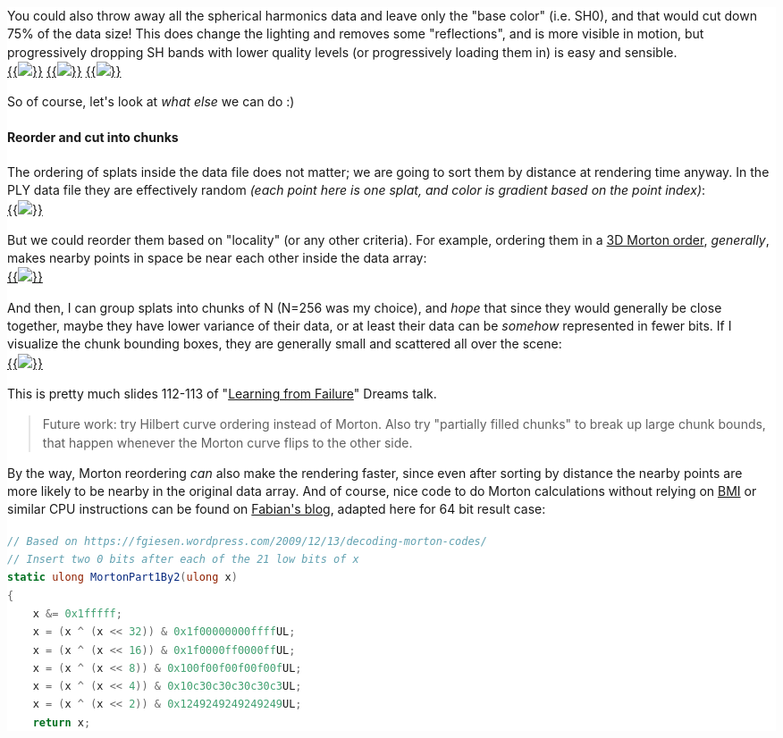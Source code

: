 You could also throw away all the spherical harmonics data and leave only the "base color" (i.e. SH0), and that would
cut down 75% of the data size! This does change the lighting and removes some "reflections", and is more
visible in motion, but progressively dropping SH bands with lower quality levels (or progressively loading
them in) is easy and sensible. \
[{{<img src="/img/blog/2023/gaussian-splat/GsBike_1NoSh.jpg" width="250px">}}](/img/blog/2023/gaussian-splat/GsBike_1NoSh.jpg)
[{{<img src="/img/blog/2023/gaussian-splat/GsTruck_1NoSh.jpg" width="250px">}}](/img/blog/2023/gaussian-splat/GsTruck_1NoSh.jpg)
[{{<img src="/img/blog/2023/gaussian-splat/GsGarden_1NoSh.jpg" width="250px">}}](/img/blog/2023/gaussian-splat/GsGarden_1NoSh.jpg)


So of course, let's look at *what else* we can do :)

#### Reorder and cut into chunks

The ordering of splats inside the data file does not matter; we are going to sort
them by distance at rendering time anyway. In the PLY data file they are effectively random
*(each point here is one splat, and color is gradient based on the point index)*: \
[{{<img src="/img/blog/2023/gaussian-splat/GsDataIndices.png">}}](/img/blog/2023/gaussian-splat/GsDataIndices.png)

But we could reorder them based on "locality" (or any other criteria). For example, ordering them in a
[3D Morton order](https://en.wikipedia.org/wiki/Z-order_curve), *generally*, makes nearby points in space be near
each other inside the data array: \
[{{<img src="/img/blog/2023/gaussian-splat/GsDataIndicesMorton.png">}}](/img/blog/2023/gaussian-splat/GsDataIndicesMorton.png)

And then, I can group splats into chunks of N (N=256 was my choice), and *hope* that since they would generally
be close together, maybe they have lower variance of their data, or at least their data can be *somehow* represented
in fewer bits. If I visualize the chunk bounding boxes, they are generally small and scattered all over the scene: \
[{{<img src="/img/blog/2023/gaussian-splat/GsChunkBoundsMorton.png">}}](/img/blog/2023/gaussian-splat/GsChunkBoundsMorton.png)

This is pretty much slides 112-113 of "[Learning from Failure](https://advances.realtimerendering.com/s2015/#_TESSELLATION_IN_CALL)" Dreams talk.

> Future work: try Hilbert curve ordering instead of Morton. Also try "partially filled chunks" to break up
> large chunk bounds, that happen whenever the Morton curve flips to the other side.

By the way, Morton reordering *can* also make the rendering faster, since even after sorting by distance
the nearby points are more likely to be nearby in the original data array. And of course, nice code to
do Morton calculations without relying on [BMI](https://en.wikipedia.org/wiki/X86_Bit_manipulation_instruction_set)
or similar CPU instructions can be found on
[Fabian's blog](https://fgiesen.wordpress.com/2009/12/13/decoding-morton-codes/), adapted here for 64 bit result case:
```cs
// Based on https://fgiesen.wordpress.com/2009/12/13/decoding-morton-codes/
// Insert two 0 bits after each of the 21 low bits of x
static ulong MortonPart1By2(ulong x)
{
    x &= 0x1fffff;
    x = (x ^ (x << 32)) & 0x1f00000000ffffUL;
    x = (x ^ (x << 16)) & 0x1f0000ff0000ffUL;
    x = (x ^ (x << 8)) & 0x100f00f00f00f00fUL;
    x = (x ^ (x << 4)) & 0x10c30c30c30c30c3UL;
    x = (x ^ (x << 2)) & 0x1249249249249249UL;
    return x;
```